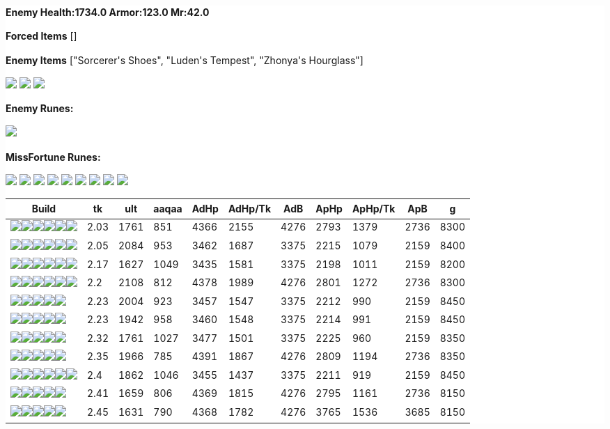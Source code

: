 **Enemy Health:1734.0 Armor:123.0 Mr:42.0**


**Forced Items** []








**Enemy Items** ["Sorcerer's Shoes", "Luden's Tempest", "Zhonya's Hourglass"]





![](/item/3020.png)
![](/item/6655.png)
![](/item/3157.png)



**Enemy Runes:**





![](/StatMods/StatModsArmorIcon.png)



**MissFortune Runes:**


![](/Styles/Sorcery/ArcaneComet/ArcaneComet.png)
![](/Styles/Sorcery/ManaflowBand/ManaflowBand.png)
![](/Styles/Sorcery/AbsoluteFocus/AbsoluteFocus.png)
![](/Styles/Sorcery/GatheringStorm/GatheringStorm.png)
![](/Styles/Domination/EyeballCollection/EyeballCollection.png)
![](/Styles/Domination/TreasureHunter/TreasureHunter.png)
![](/StatMods/StatModsAdaptiveForceIcon.png)
![](/StatMods/StatModsAdaptiveForceIcon.png)
![](/StatMods/StatModsArmorIcon.png)





 Build |tk|ult|aaqaa|AdHp|AdHp/Tk|AdB|ApHp|ApHp/Tk|ApB|g
-|-|-|-|-|-|-|-|-|-|-
![](/item/6672.png)![](/item/3161.png)![](/item/1001.png)![](/item/1053.png)![](/item/1055.png)![](/item/1036.png)|2.03|1761|851|4366|2155|4276|2793|1379|2736|8300
![](/item/6672.png)![](/item/6675.png)![](/item/1001.png)![](/item/1053.png)![](/item/1055.png)![](/item/1036.png)|2.05|2084|953|3462|1687|3375|2215|1079|2159|8400
![](/item/6672.png)![](/item/3124.png)![](/item/1001.png)![](/item/1053.png)![](/item/1055.png)![](/item/1036.png)|2.17|1627|1049|3435|1581|3375|2198|1011|2159|8200
![](/item/3161.png)![](/item/6676.png)![](/item/1001.png)![](/item/1053.png)![](/item/1055.png)![](/item/1036.png)|2.2|2108|812|4378|1989|4276|2801|1272|2736|8300
![](/item/6672.png)![](/item/6676.png)![](/item/1053.png)![](/item/1055.png)![](/item/3006.png)|2.23|2004|923|3457|1547|3375|2212|990|2159|8450
![](/item/6672.png)![](/item/3033.png)![](/item/1053.png)![](/item/1055.png)![](/item/3006.png)|2.23|1942|958|3460|1548|3375|2214|991|2159|8450
![](/item/6672.png)![](/item/3153.png)![](/item/1001.png)![](/item/1055.png)![](/item/1038.png)|2.32|1761|1027|3477|1501|3375|2225|960|2159|8350
![](/item/6675.png)![](/item/3161.png)![](/item/1001.png)![](/item/1053.png)![](/item/1055.png)|2.35|1966|785|4391|1867|4276|2809|1194|2736|8350
![](/item/6672.png)![](/item/6671.png)![](/item/1053.png)![](/item/1055.png)![](/item/1036.png)![](/item/1036.png)|2.4|1862|1046|3455|1437|3375|2211|919|2159|8450
![](/item/3161.png)![](/item/3124.png)![](/item/1001.png)![](/item/1053.png)![](/item/1055.png)|2.41|1659|806|4369|1815|4276|2795|1161|2736|8150
![](/item/3161.png)![](/item/3091.png)![](/item/1001.png)![](/item/1053.png)![](/item/1055.png)|2.45|1631|790|4368|1782|4276|3765|1536|3685|8150